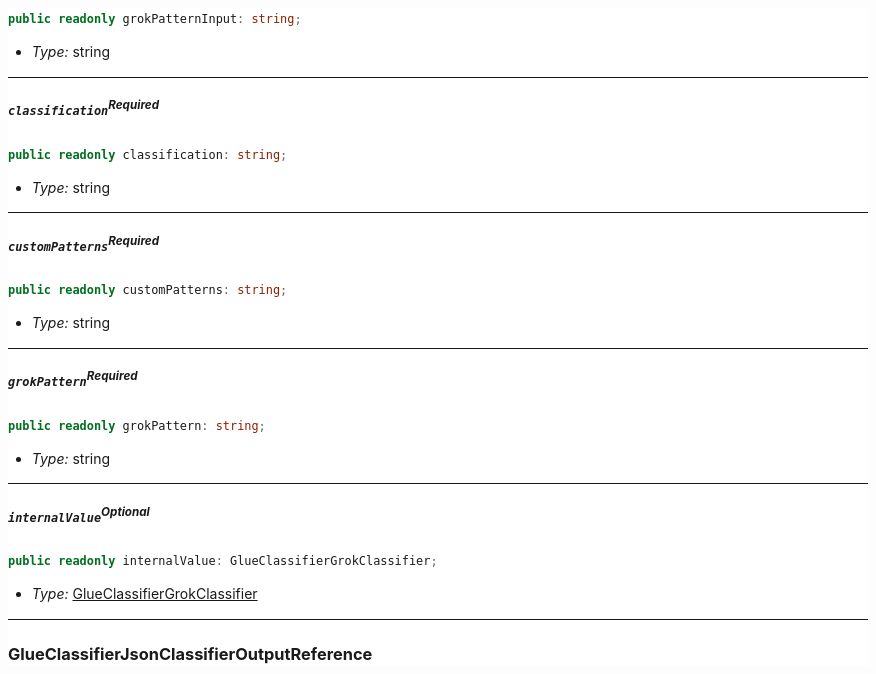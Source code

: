 ```typescript
public readonly grokPatternInput: string;
```

- *Type:* string

---

##### `classification`<sup>Required</sup> <a name="classification" id="@cdktf/aws-cdk.glueClassifier.GlueClassifierGrokClassifierOutputReference.property.classification"></a>

```typescript
public readonly classification: string;
```

- *Type:* string

---

##### `customPatterns`<sup>Required</sup> <a name="customPatterns" id="@cdktf/aws-cdk.glueClassifier.GlueClassifierGrokClassifierOutputReference.property.customPatterns"></a>

```typescript
public readonly customPatterns: string;
```

- *Type:* string

---

##### `grokPattern`<sup>Required</sup> <a name="grokPattern" id="@cdktf/aws-cdk.glueClassifier.GlueClassifierGrokClassifierOutputReference.property.grokPattern"></a>

```typescript
public readonly grokPattern: string;
```

- *Type:* string

---

##### `internalValue`<sup>Optional</sup> <a name="internalValue" id="@cdktf/aws-cdk.glueClassifier.GlueClassifierGrokClassifierOutputReference.property.internalValue"></a>

```typescript
public readonly internalValue: GlueClassifierGrokClassifier;
```

- *Type:* <a href="#@cdktf/aws-cdk.glueClassifier.GlueClassifierGrokClassifier">GlueClassifierGrokClassifier</a>

---


### GlueClassifierJsonClassifierOutputReference <a name="GlueClassifierJsonClassifierOutputReference" id="@cdktf/aws-cdk.glueClassifier.GlueClassifierJsonClassifierOutputReference"></a>
